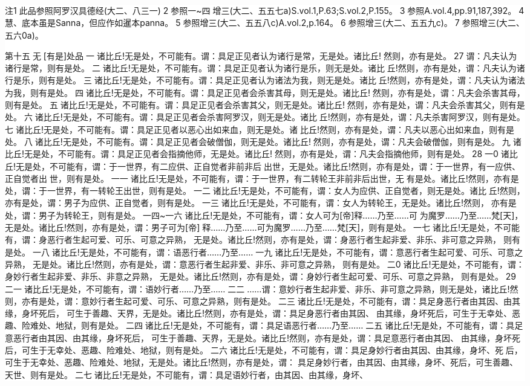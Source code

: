 注1 此品参照阿罗汉具德经(大二、八三一)
2 参照一~四 增三(大二、五五七a)S.vol.1,P.63;S.vol.2,P.155。
3 参照A.vol.4,pp.91,187,392。
4 慧、底本虽是Sanna，但应作如暹本panna。
5 参照增三(大二、五五八c)A.vol.2,p.164。
6 参照增三(大二、五五九c)。
7 参照增三(大二、五六0a)。

第十五 无 [有是]处品
一 诸比丘!无是处，不可能有。谓：具足正见者认为诸行是常，无是处。诸比丘!
然则，亦有是处。
27 谓：凡夫认为诸行是常，则有是处。
二 诸比丘!无是处，不可能有。谓：具足正见者认为诸行是乐，则无是处。诸比
丘!然则，亦有是处，谓：凡夫认为诸行是乐，则有是处。
三 诸比丘!无是处，不可能有。谓：具足正见者认为诸法为我，则无是处。诸比
丘!然则，亦有是处，谓：凡夫认为诸法为我，则有是处。
四 诸比丘!无是处，不可能有。谓：具足正见者会杀害其母，则无是处。诸比丘!
然则，亦有是处，谓：凡夫会杀害其母，则有是处。
五 诸比丘!无是处，不可能有。谓：具足正见者会杀害其父，则无是处。诸比丘!
然则，亦有是处，谓：凡夫会杀害其父，则有是处。
六 诸比丘!无是处，不可能有。谓：具足正见者会杀害阿罗汉，则无是处。诸比
丘!然则，亦有是处，谓：凡夫杀害阿罗汉，则有是处。
七 诸比丘!无是处，不可能有。谓：具足正见者以恶心出如来血，则无是处。诸
比丘!然则，亦有是处，谓：凡夫以恶心出如来血，则有是处。
八 诸比丘!无是处，不可能有。谓：具足正见者会破僧伽，则无是处。诸比丘!
然则，亦有是处，谓：凡夫会破僧伽，则有是处。
九 诸比丘!无是处，不可能有。谓：具足正见者会指摘他师，无是处。诸比丘!
然则，亦有是处，谓：凡夫会指摘他师，则有是处。
28 一0 诸比丘!无是处，不可能有，谓：于一世界，有二应供、正自觉者非前非后
出世，无是处。诸比丘!然则，亦有是处，谓：于一世界，有一应供、正自觉者出
世，则有是处。
一一 诸比丘!无是处，不可能有，谓：于一世界，有二转轮王非前非后出世，无
有是处。诸比丘!然则，亦有是处，谓：于一世界，有一转轮王出世，则有是处。
一二 诸比丘!无是处，不可能有，谓：女人为应供、正自觉者，则无是处。诸比
丘!然则，亦有是处，谓：男子为应供、正自觉者，则有是处。
一三 诸比丘!无是处，不可能有，谓：女人为转轮王，无是处。诸比丘!然则，
亦有是处，谓：男子为转轮王，则有是处。
一四~一六 诸比丘!无是处，不可能有，谓：女人可为[帝]释……乃至……可
为魔罗……乃至……梵[天]，无是处。诸比丘!然则，亦有是处，谓：男子可为[帝]
释……乃至……可为魔罗……乃至……梵[天]，则有是处。
一七 诸比丘!无是处，不可能有，谓：身恶行者生起可爱、可乐、可意之异熟，
无是处。诸比丘!然则，亦有是处，谓：身恶行者生起非爱、非乐、非可意之异熟，
则有是处。
一八 诸比丘!无是处，不可能有，谓：语恶行者……乃至……
一九 诸比丘!无是处，不可能有，谓：意恶行者生起可爱、可乐、可意之异熟，
无是处。诸比丘!然则，亦有是处，谓：意恶行者生起非爱、非乐、非可意之异熟，
则有是处。
二0 诸比丘!无是处，不可能有，谓：身妙行者生起非爱、非乐、非意之异熟，
无是处。诸比丘!然则，亦有是处，谓：身妙行者生起可爱、可乐、可意之异熟，
则有是处。
29 二一 诸比丘!无是处，不可能有，谓：语妙行者……乃至……
二二 ……谓：意妙行者生起非爱、非乐、非可意之异熟，则无是处，诸比丘!然
则，亦有是处，谓：意妙行者生起可爱、可乐、可意之异熟，则有是处。
二三 诸比丘!无是处，不可能有，谓：具足身恶行者由其因、由其缘，身坏死后，
可生于善趣、天界，无是处。诸比丘!然则，亦有是处，谓：具足身恶行者由其因、
由其缘，身坏死后，可生于无幸处、恶趣、险难处、地狱，则有是处。
二四 诸比丘!无是处，不可能有，谓：具足语恶行者……乃至……
二五 诸比丘!无是处，不可能有，谓：具足意恶行者由其因、由其缘，身坏死后，
可生于善趣、天界，无是处。诸比丘!然则，亦有是处，谓：具足意恶行者由其因、
由其缘，身坏死后，可生于无幸处、恶趣、险难处、地狱，则有是处。
二六 诸比丘!无是处，不可能有，谓：具足身妙行者由其因、由其缘，身坏、死
后，可生于无幸处、恶趣、险难处、地狱，无是处。诸比丘!然则，亦有是处，谓：
具足身妙行者，由其因、由其缘，身坏、死后，可生善趣、天世、则有是处。
二七 诸比丘!无是处，不可能有，谓：具足语妙行者，由其因、由其缘，身坏、